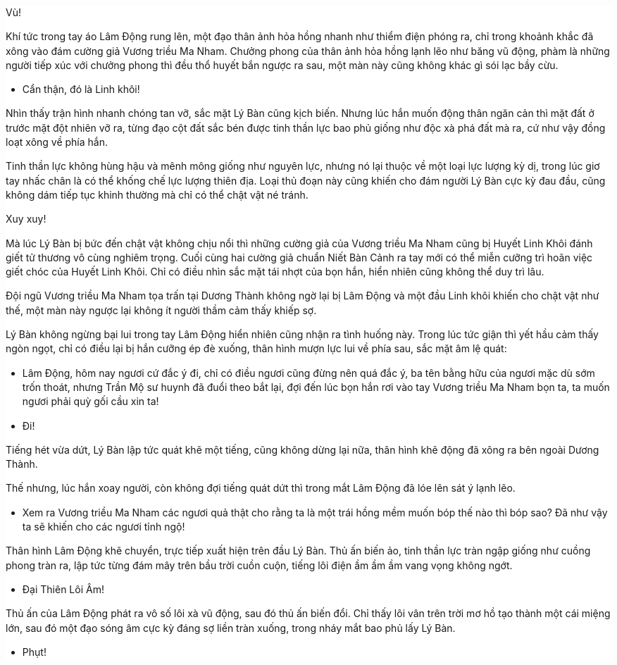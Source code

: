 Vù!

Khí tức trong tay áo Lâm Động rung lên, một đạo thân ảnh hỏa hồng nhanh như thiểm điện phóng ra, chỉ trong khoảnh khắc đã xông vào đám cường giả Vương triều Ma Nham. Chưởng phong của thân ảnh hỏa hồng lạnh lẽo như băng vũ động, phàm là những người tiếp xúc với chưởng phong thì đều thổ huyết bắn ngược ra sau, một màn này cũng không khác gì sói lạc bầy cừu.

- Cẩn thận, đó là Linh khôi!

Nhìn thấy trận hình nhanh chóng tan vỡ, sắc mặt Lý Bàn cũng kịch biến. Nhưng lúc hắn muốn động thân ngăn cản thì mặt đất ở trước mặt đột nhiên vỡ ra, từng đạo cột đất sắc bén được tinh thần lực bao phủ giống như độc xà phá đất mà ra, cứ như vậy đồng loạt xông về phía hắn.

Tinh thần lực không hùng hậu và mênh mông giống như nguyên lực, nhưng nó lại thuộc về một loại lực lượng kỳ dị, trong lúc giơ tay nhấc chân là có thể khống chế lực lượng thiên địa. Loại thủ đoạn này cũng khiến cho đám người Lý Bàn cực kỳ đau đầu, cũng không dám tiếp tục khinh thường mà chỉ có thể chật vật né tránh.

Xuy xuy!

Mà lúc Lý Bàn bị bức đến chật vật không chịu nổi thì những cường giả của Vương triều Ma Nham cũng bị Huyết Linh Khôi đánh giết tử thương vô cùng nghiêm trọng. Cuối cùng hai cường giả chuẩn Niết Bàn Cảnh ra tay mới có thể miễn cưỡng trì hoãn việc giết chóc của Huyết Linh Khôi. Chỉ có điều nhìn sắc mặt tái nhợt của bọn hắn, hiển nhiên cũng không thể duy trì lâu.

Đội ngũ Vương triều Ma Nham tọa trấn tại Dương Thành không ngờ lại bị Lâm Động và một đầu Linh khôi khiến cho chật vật như thế, một màn này ngược lại không ít người thầm cảm thấy khiếp sợ.

Lý Bàn không ngừng bại lui trong tay Lâm Động hiển nhiên cũng nhận ra tình huống này. Trong lúc tức giận thì yết hầu cảm thấy ngòn ngọt, chỉ có điều lại bị hắn cưỡng ép đè xuống, thân hình mượn lực lui về phía sau, sắc mặt âm lệ quát:

- Lâm Động, hôm nay ngươi cứ đắc ý đi, chỉ có điều ngươi cũng đừng nên quá đắc ý, ba tên bằng hữu của ngươi mặc dù sớm trốn thoát, nhưng Trần Mộ sư huynh đã đuổi theo bắt lại, đợi đến lúc bọn hắn rơi vào tay Vương triều Ma Nham bọn ta, ta muốn ngươi phải quỳ gối cầu xin ta!

- Đi!

Tiếng hét vừa dứt, Lý Bàn lập tức quát khẽ một tiếng, cũng không dừng lại nữa, thân hình khẽ động đã xông ra bên ngoài Dương Thành.

Thế nhưng, lúc hắn xoay người, còn không đợi tiếng quát dứt thì trong mắt Lâm Động đã lóe lên sát ý lạnh lẽo.

- Xem ra Vương triều Ma Nham các ngươi quả thật cho rằng ta là một trái hồng mềm muốn bóp thế nào thì bóp sao? Đã như vậy ta sẽ khiến cho các ngươi tỉnh ngộ!

Thân hình Lâm Động khẽ chuyển, trực tiếp xuất hiện trên đầu Lý Bàn. Thủ ấn biến ảo, tinh thần lực tràn ngập giống như cuồng phong tràn ra, lập tức từng đám mây trên bầu trời cuồn cuộn, tiếng lôi điện ầm ầm ầm vang vọng không ngớt.

- Đại Thiên Lôi Âm!

Thủ ấn của Lâm Động phát ra vô số lôi xà vũ động, sau đó thủ ấn biến đổi. Chỉ thấy lôi vân trên trời mơ hồ tạo thành một cái miệng lớn, sau đó một đạo sóng âm cực kỳ đáng sợ liền tràn xuống, trong nháy mắt bao phủ lấy Lý Bàn.

- Phụt!
